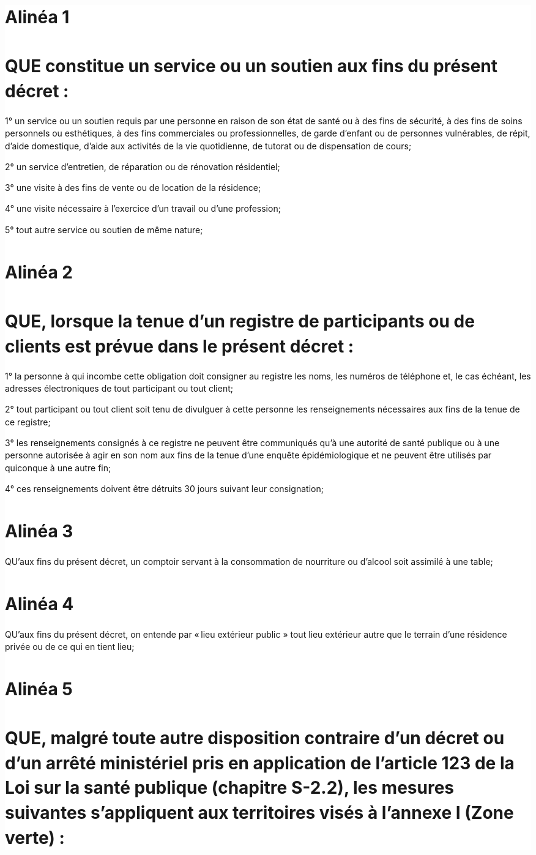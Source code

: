 
# Alinéa 1 

QUE constitue un service ou un soutien aux fins du présent décret :
==============================

1° un service ou un soutien requis par une personne en raison de son
état de santé ou à des fins de sécurité, à des fins de soins personnels ou esthétiques, à
des fins commerciales ou professionnelles, de garde d’enfant ou de personnes
vulnérables, de répit, d’aide domestique, d’aide aux activités de la vie quotidienne, de
tutorat ou de dispensation de cours;

2° un service d’entretien, de réparation ou de rénovation résidentiel;

3° une visite à des fins de vente ou de location de la résidence; 

4° une visite nécessaire à l’exercice d’un travail ou d’une profession;

5° tout autre service ou soutien de même nature;

# Alinéa 2

QUE, lorsque la tenue d’un registre de participants ou de clients est
prévue dans le présent décret :
============================

1° la personne à qui incombe cette obligation doit consigner au registre
les noms, les numéros de téléphone et, le cas échéant, les adresses électroniques de
tout participant ou tout client;

2° tout participant ou tout client soit tenu de divulguer à cette personne
les renseignements nécessaires aux fins de la tenue de ce registre;

3° les renseignements consignés à ce registre ne peuvent être
communiqués qu’à une autorité de santé publique ou à une personne autorisée à agir en
son nom aux fins de la tenue d’une enquête épidémiologique et ne peuvent être utilisés
par quiconque à une autre fin;

4° ces renseignements doivent être détruits 30 jours suivant leur
consignation;

# Alinéa 3

QU’aux fins du présent décret, un comptoir servant à la consommation
de nourriture ou d’alcool soit assimilé à une table;

# Alinéa 4

QU’aux fins du présent décret, on entende par « lieu
extérieur public » tout lieu extérieur autre que le terrain d’une résidence
privée ou de ce qui en tient lieu;

# Alinéa 5
QUE, malgré toute autre disposition contraire d’un décret ou d’un
arrêté ministériel pris en application de l’article 123 de la Loi sur la santé publique
(chapitre S-2.2), les mesures suivantes s’appliquent aux territoires visés à l’annexe I (Zone verte) :
=========================
